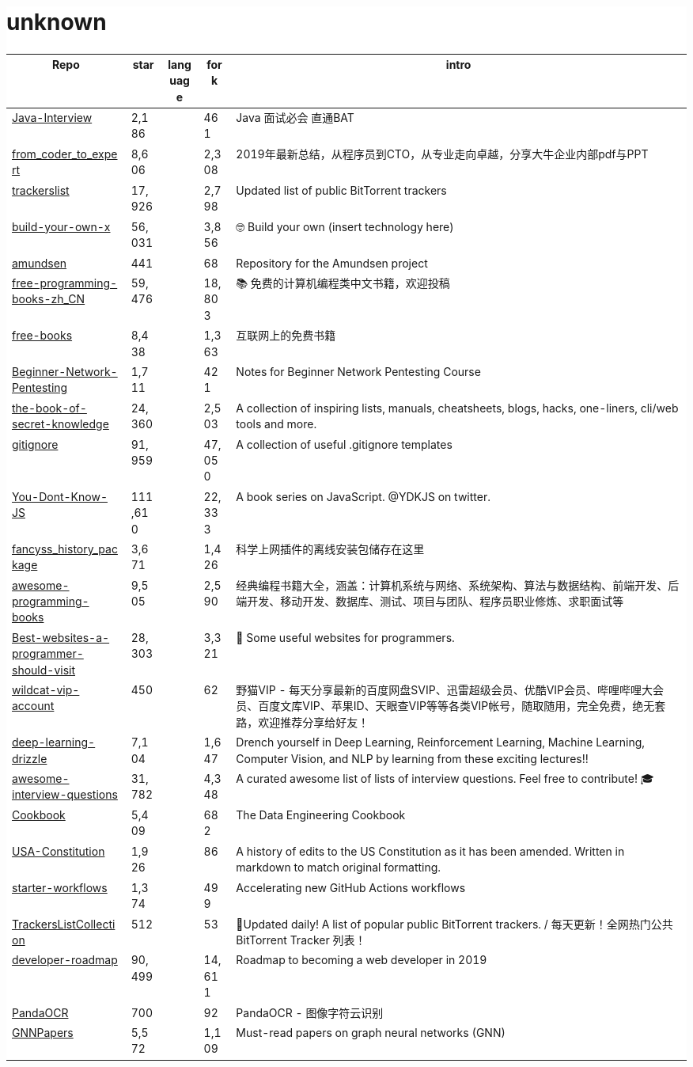 
# unknown

Repo|star|language|fork|intro
-|-|-|-|-
[Java-Interview](https://github.com/gzc426/Java-Interview)|2,186||461|Java 面试必会 直通BAT
[from_coder_to_expert](https://github.com/0voice/from_coder_to_expert)|8,606||2,308|2019年最新总结，从程序员到CTO，从专业走向卓越，分享大牛企业内部pdf与PPT
[trackerslist](https://github.com/ngosang/trackerslist)|17,926||2,798|Updated list of public BitTorrent trackers
[build-your-own-x](https://github.com/danistefanovic/build-your-own-x)|56,031||3,856|🤓 Build your own (insert technology here)
[amundsen](https://github.com/lyft/amundsen)|441||68|Repository for the Amundsen project
[free-programming-books-zh_CN](https://github.com/justjavac/free-programming-books-zh_CN)|59,476||18,803|📚 免费的计算机编程类中文书籍，欢迎投稿
[free-books](https://github.com/ruanyf/free-books)|8,438||1,363|互联网上的免费书籍
[Beginner-Network-Pentesting](https://github.com/hmaverickadams/Beginner-Network-Pentesting)|1,711||421|Notes for Beginner Network Pentesting Course
[the-book-of-secret-knowledge](https://github.com/trimstray/the-book-of-secret-knowledge)|24,360||2,503|A collection of inspiring lists, manuals, cheatsheets, blogs, hacks, one-liners, cli/web tools and more.
[gitignore](https://github.com/github/gitignore)|91,959||47,050|A collection of useful .gitignore templates
[You-Dont-Know-JS](https://github.com/getify/You-Dont-Know-JS)|111,610||22,333|A book series on JavaScript. @YDKJS on twitter.
[fancyss_history_package](https://github.com/hq450/fancyss_history_package)|3,671||1,426|科学上网插件的离线安装包储存在这里
[awesome-programming-books](https://github.com/jobbole/awesome-programming-books)|9,505||2,590|经典编程书籍大全，涵盖：计算机系统与网络、系统架构、算法与数据结构、前端开发、后端开发、移动开发、数据库、测试、项目与团队、程序员职业修炼、求职面试等
[Best-websites-a-programmer-should-visit](https://github.com/sdmg15/Best-websites-a-programmer-should-visit)|28,303||3,321|🔗 Some useful websites for programmers.
[wildcat-vip-account](https://github.com/wuxingsanren/wildcat-vip-account)|450||62|野猫VIP - 每天分享最新的百度网盘SVIP、迅雷超级会员、优酷VIP会员、哔哩哔哩大会员、百度文库VIP、苹果ID、天眼查VIP等等各类VIP帐号，随取随用，完全免费，绝无套路，欢迎推荐分享给好友！
[deep-learning-drizzle](https://github.com/kmario23/deep-learning-drizzle)|7,104||1,647|Drench yourself in Deep Learning, Reinforcement Learning, Machine Learning, Computer Vision, and NLP by learning from these exciting lectures!!
[awesome-interview-questions](https://github.com/MaximAbramchuck/awesome-interview-questions)|31,782||4,348|A curated awesome list of lists of interview questions. Feel free to contribute! 🎓
[Cookbook](https://github.com/andkret/Cookbook)|5,409||682|The Data Engineering Cookbook
[USA-Constitution](https://github.com/JesseKPhillips/USA-Constitution)|1,926||86|A history of edits to the US Constitution as it has been amended. Written in markdown to match original formatting.
[starter-workflows](https://github.com/actions/starter-workflows)|1,374||499|Accelerating new GitHub Actions workflows
[TrackersListCollection](https://github.com/XIU2/TrackersListCollection)|512||53|🎈Updated daily! A list of popular public BitTorrent trackers. / 每天更新！全网热门公共 BitTorrent Tracker 列表！
[developer-roadmap](https://github.com/kamranahmedse/developer-roadmap)|90,499||14,611|Roadmap to becoming a web developer in 2019
[PandaOCR](https://github.com/miaomiaosoft/PandaOCR)|700||92|PandaOCR - 图像字符云识别
[GNNPapers](https://github.com/thunlp/GNNPapers)|5,572||1,109|Must-read papers on graph neural networks (GNN)
